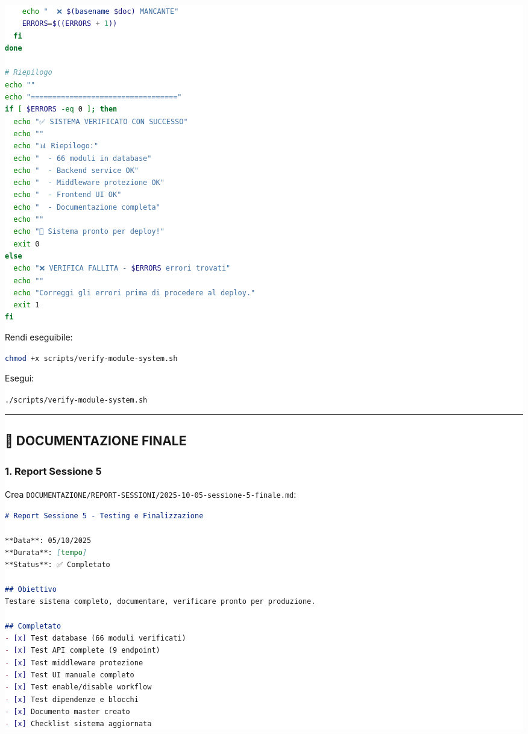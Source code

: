 ```bash
    echo "  ❌ $(basename $doc) MANCANTE"
    ERRORS=$((ERRORS + 1))
  fi
done

# Riepilogo
echo ""
echo "=================================="
if [ $ERRORS -eq 0 ]; then
  echo "✅ SISTEMA VERIFICATO CON SUCCESSO"
  echo ""
  echo "📊 Riepilogo:"
  echo "  - 66 moduli in database"
  echo "  - Backend service OK"
  echo "  - Middleware protezione OK"
  echo "  - Frontend UI OK"
  echo "  - Documentazione completa"
  echo ""
  echo "🚀 Sistema pronto per deploy!"
  exit 0
else
  echo "❌ VERIFICA FALLITA - $ERRORS errori trovati"
  echo ""
  echo "Correggi gli errori prima di procedere al deploy."
  exit 1
fi
```

Rendi eseguibile:
```bash
chmod +x scripts/verify-module-system.sh
```

Esegui:
```bash
./scripts/verify-module-system.sh
```

---

## 📝 DOCUMENTAZIONE FINALE

### 1. Report Sessione 5

Crea `DOCUMENTAZIONE/REPORT-SESSIONI/2025-10-05-sessione-5-finale.md`:

```markdown
# Report Sessione 5 - Testing e Finalizzazione

**Data**: 05/10/2025
**Durata**: [tempo]
**Status**: ✅ Completato

## Obiettivo
Testare sistema completo, documentare, verificare pronto per produzione.

## Completato
- [x] Test database (66 moduli verificati)
- [x] Test API complete (9 endpoint)
- [x] Test middleware protezione
- [x] Test UI manuale completo
- [x] Test enable/disable workflow
- [x] Test dipendenze e blocchi
- [x] Documento master creato
- [x] Checklist sistema aggiornata
```